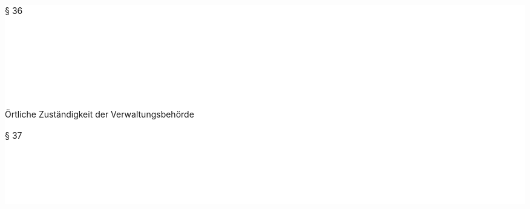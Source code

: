 </td>

<td style align="left" valign="bottom" charoff="50">

§ 36

</td>

</tr>

<tr>

<td style align="left" valign="top" charoff="50">

 

</td>

<td style align="left" valign="top" charoff="50">

 

</td>

<td style align="left" valign="top" charoff="50">

 

</td>

<td style align="left" valign="top" charoff="50">

 

</td>

<td style align="left" valign="top" charoff="50">

Örtliche Zuständigkeit der Verwaltungsbehörde

</td>

<td style align="left" valign="bottom" charoff="50">

§ 37

</td>

</tr>

<tr>

<td style align="left" valign="top" charoff="50">

 

</td>

<td style align="left" valign="top" charoff="50">

 

</td>

<td style align="left" valign="top" charoff="50">

 

</td>
